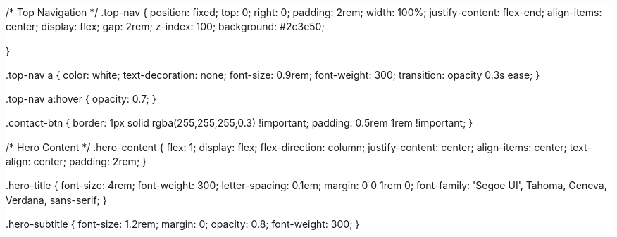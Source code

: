 /* Top Navigation */
.top-nav {
  position: fixed;
  top: 0;
  right: 0;
  padding: 2rem;
   width: 100%;
   justify-content: flex-end;
     align-items: center; 
  display: flex;
  gap: 2rem;
  z-index: 100;
  background: #2c3e50;
 
}

.top-nav a {
  color: white;
  text-decoration: none;
  font-size: 0.9rem;
  font-weight: 300;
  transition: opacity 0.3s ease;
}

.top-nav a:hover {
  opacity: 0.7;
}

.contact-btn {
  border: 1px solid rgba(255,255,255,0.3) !important;
  padding: 0.5rem 1rem !important;
}

/* Hero Content */
.hero-content {
  flex: 1;
  display: flex;
  flex-direction: column;
  justify-content: center;
  align-items: center;
  text-align: center;
  padding: 2rem;
}

.hero-title {
  font-size: 4rem;
  font-weight: 300;
  letter-spacing: 0.1em;
  margin: 0 0 1rem 0;
  font-family: 'Segoe UI', Tahoma, Geneva, Verdana, sans-serif;
}

.hero-subtitle {
  font-size: 1.2rem;
  margin: 0;
  opacity: 0.8;
  font-weight: 300;
}
